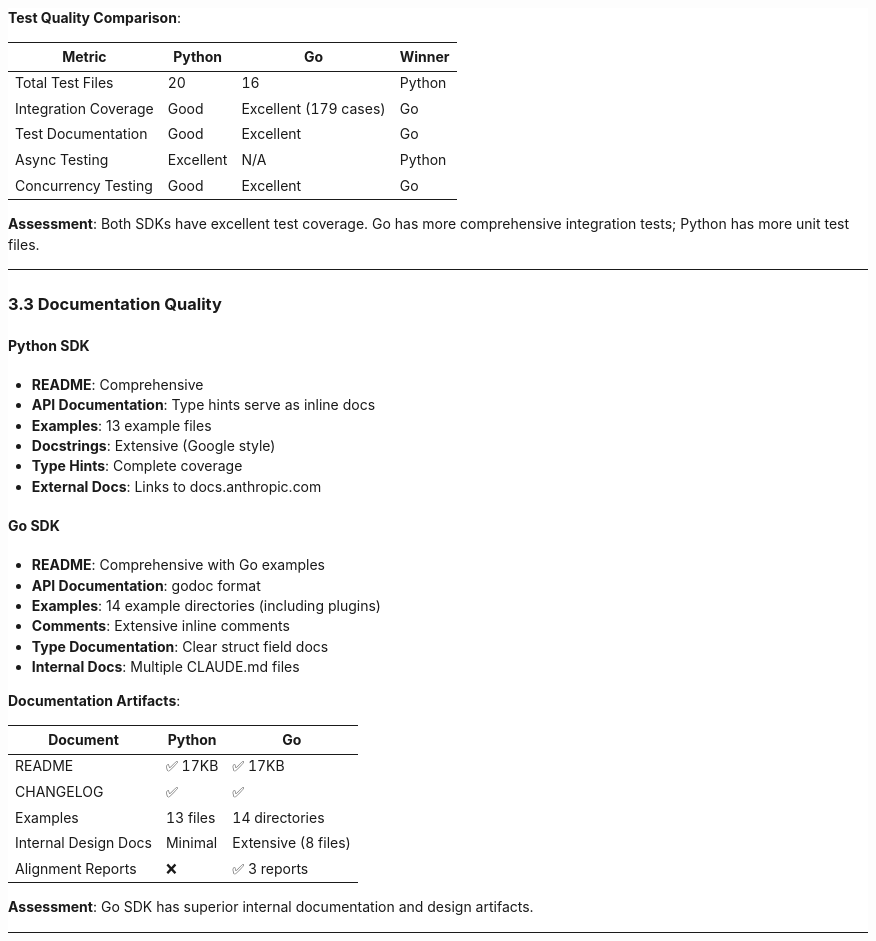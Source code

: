 **Test Quality Comparison**:

| Metric | Python | Go | Winner |
|--------|--------|-----|--------|
| Total Test Files | 20 | 16 | Python |
| Integration Coverage | Good | Excellent (179 cases) | Go |
| Test Documentation | Good | Excellent | Go |
| Async Testing | Excellent | N/A | Python |
| Concurrency Testing | Good | Excellent | Go |

**Assessment**: Both SDKs have excellent test coverage. Go has more comprehensive integration tests; Python has more unit test files.

---

### 3.3 Documentation Quality

#### Python SDK
- **README**: Comprehensive
- **API Documentation**: Type hints serve as inline docs
- **Examples**: 13 example files
- **Docstrings**: Extensive (Google style)
- **Type Hints**: Complete coverage
- **External Docs**: Links to docs.anthropic.com

#### Go SDK
- **README**: Comprehensive with Go examples
- **API Documentation**: godoc format
- **Examples**: 14 example directories (including plugins)
- **Comments**: Extensive inline comments
- **Type Documentation**: Clear struct field docs
- **Internal Docs**: Multiple CLAUDE.md files

**Documentation Artifacts**:

| Document | Python | Go |
|----------|--------|-----|
| README | ✅ 17KB | ✅ 17KB |
| CHANGELOG | ✅ | ✅ |
| Examples | 13 files | 14 directories |
| Internal Design Docs | Minimal | Extensive (8 files) |
| Alignment Reports | ❌ | ✅ 3 reports |

**Assessment**: Go SDK has superior internal documentation and design artifacts.

---
